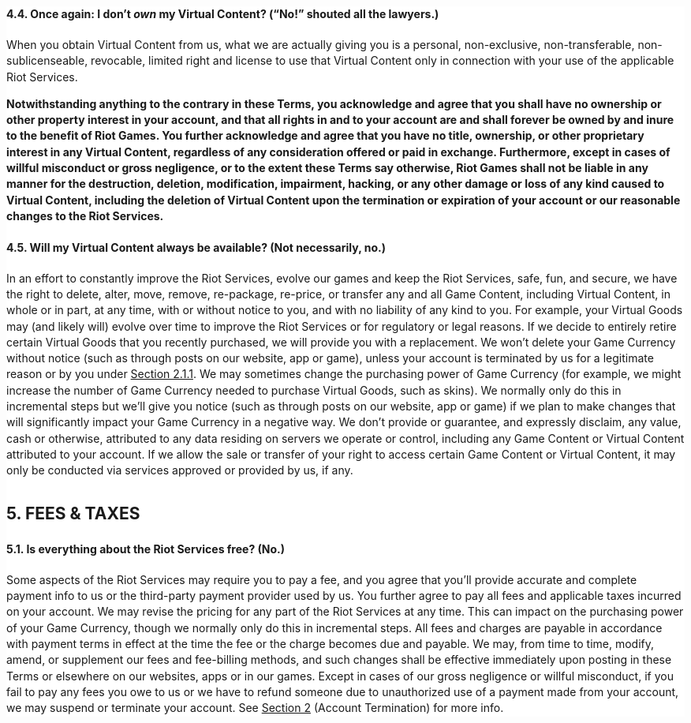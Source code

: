 #### 4.4. Once again: I don’t _own_ my Virtual Content? **(“No!” shouted all the lawyers.)**

When you obtain Virtual Content from us, what we are actually giving you is a personal, non-exclusive, non-transferable, non-sublicenseable, revocable, limited right and license to use that Virtual Content only in connection with your use of the applicable Riot Services.

**Notwithstanding anything to the contrary in these Terms, you acknowledge and agree that you shall have no ownership or other property interest in your account, and that all rights in and to your account are and shall forever be owned by and inure to the benefit of Riot Games. You further acknowledge and agree that you have no title, ownership, or other proprietary interest in any Virtual Content, regardless of any consideration offered or paid in exchange. Furthermore, except in cases of willful misconduct or gross negligence, or to the extent these Terms say otherwise, Riot Games shall not be liable in any manner for the destruction, deletion, modification, impairment, hacking, or any other damage or loss of any kind caused to Virtual Content, including the deletion of Virtual Content upon the termination or expiration of your account or our reasonable changes to the Riot Services.**

#### 4.5. Will my Virtual Content always be available? **(Not necessarily, no.)**

In an effort to constantly improve the Riot Services, evolve our games and keep the Riot Services, safe, fun, and secure, we have the right to delete, alter, move, remove, re-package, re-price, or transfer any and all Game Content, including Virtual Content, in whole or in part, at any time, with or without notice to you, and with no liability of any kind to you. For example, your Virtual Goods may (and likely will) evolve over time to improve the Riot Services or for regulatory or legal reasons. If we decide to entirely retire certain Virtual Goods that you recently purchased, we will provide you with a replacement. We won’t delete your Game Currency without notice (such as through posts on our website, app or game), unless your account is terminated by us for a legitimate reason or by you under [Section 2.1.1](#section2). We may sometimes change the purchasing power of Game Currency (for example, we might increase the number of Game Currency needed to purchase Virtual Goods, such as skins). We normally only do this in incremental steps but we’ll give you notice (such as through posts on our website, app or game) if we plan to make changes that will significantly impact your Game Currency in a negative way. We don’t provide or guarantee, and expressly disclaim, any value, cash or otherwise, attributed to any data residing on servers we operate or control, including any Game Content or Virtual Content attributed to your account. If we allow the sale or transfer of your right to access certain Game Content or Virtual Content, it may only be conducted via services approved or provided by us, if any.

5\. FEES & TAXES
----------------

#### 5.1. Is everything about the Riot Services free? **(No.)**

Some aspects of the Riot Services may require you to pay a fee, and you agree that you’ll provide accurate and complete payment info to us or the third-party payment provider used by us. You further agree to pay all fees and applicable taxes incurred on your account. We may revise the pricing for any part of the Riot Services at any time. This can impact on the purchasing power of your Game Currency, though we normally only do this in incremental steps. All fees and charges are payable in accordance with payment terms in effect at the time the fee or the charge becomes due and payable. We may, from time to time, modify, amend, or supplement our fees and fee-billing methods, and such changes shall be effective immediately upon posting in these Terms or elsewhere on our websites, apps or in our games. Except in cases of our gross negligence or willful misconduct, if you fail to pay any fees you owe to us or we have to refund someone due to unauthorized use of a payment made from your account, we may suspend or terminate your account. See [Section 2](#section2) (Account Termination) for more info.

